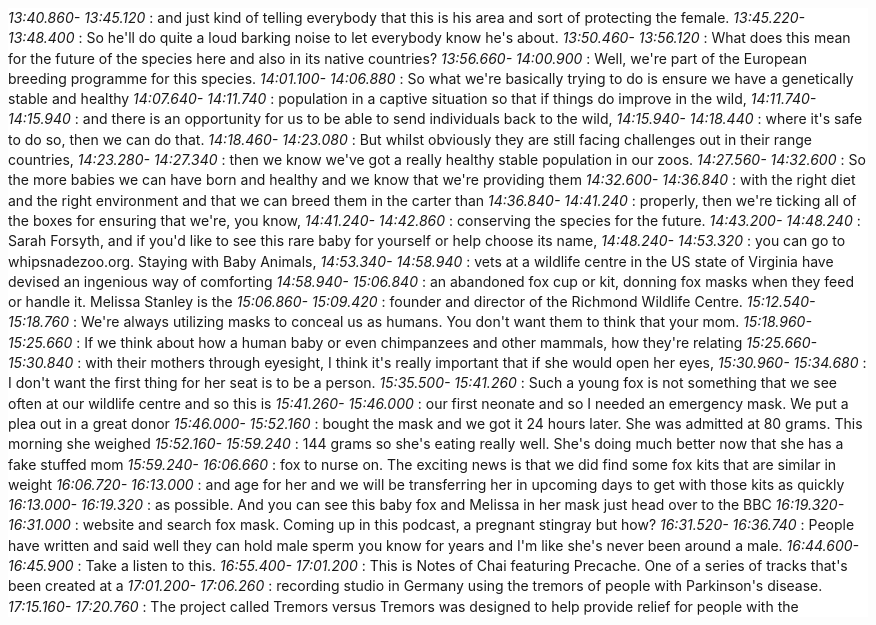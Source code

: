 *13:40.860- 13:45.120* :  and just kind of telling everybody that this is his area and sort of protecting the female.
*13:45.220- 13:48.400* :  So he'll do quite a loud barking noise to let everybody know he's about.
*13:50.460- 13:56.120* :  What does this mean for the future of the species here and also in its native countries?
*13:56.660- 14:00.900* :  Well, we're part of the European breeding programme for this species.
*14:01.100- 14:06.880* :  So what we're basically trying to do is ensure we have a genetically stable and healthy
*14:07.640- 14:11.740* :  population in a captive situation so that if things do improve in the wild,
*14:11.740- 14:15.940* :  and there is an opportunity for us to be able to send individuals back to the wild,
*14:15.940- 14:18.440* :  where it's safe to do so, then we can do that.
*14:18.460- 14:23.080* :  But whilst obviously they are still facing challenges out in their range countries,
*14:23.280- 14:27.340* :  then we know we've got a really healthy stable population in our zoos.
*14:27.560- 14:32.600* :  So the more babies we can have born and healthy and we know that we're providing them
*14:32.600- 14:36.840* :  with the right diet and the right environment and that we can breed them in the carter than
*14:36.840- 14:41.240* :  properly, then we're ticking all of the boxes for ensuring that we're, you know,
*14:41.240- 14:42.860* :  conserving the species for the future.
*14:43.200- 14:48.240* :  Sarah Forsyth, and if you'd like to see this rare baby for yourself or help choose its name,
*14:48.240- 14:53.320* :  you can go to whipsnadezoo.org. Staying with Baby Animals,
*14:53.340- 14:58.940* :  vets at a wildlife centre in the US state of Virginia have devised an ingenious way of comforting
*14:58.940- 15:06.840* :  an abandoned fox cup or kit, donning fox masks when they feed or handle it. Melissa Stanley is the
*15:06.860- 15:09.420* :  founder and director of the Richmond Wildlife Centre.
*15:12.540- 15:18.760* :  We're always utilizing masks to conceal us as humans. You don't want them to think that your mom.
*15:18.960- 15:25.660* :  If we think about how a human baby or even chimpanzees and other mammals, how they're relating
*15:25.660- 15:30.840* :  with their mothers through eyesight, I think it's really important that if she would open her eyes,
*15:30.960- 15:34.680* :  I don't want the first thing for her seat is to be a person.
*15:35.500- 15:41.260* :  Such a young fox is not something that we see often at our wildlife centre and so this is
*15:41.260- 15:46.000* :  our first neonate and so I needed an emergency mask. We put a plea out in a great donor
*15:46.000- 15:52.160* :  bought the mask and we got it 24 hours later. She was admitted at 80 grams. This morning she weighed
*15:52.160- 15:59.240* :  144 grams so she's eating really well. She's doing much better now that she has a fake stuffed mom
*15:59.240- 16:06.660* :  fox to nurse on. The exciting news is that we did find some fox kits that are similar in weight
*16:06.720- 16:13.000* :  and age for her and we will be transferring her in upcoming days to get with those kits as quickly
*16:13.000- 16:19.320* :  as possible. And you can see this baby fox and Melissa in her mask just head over to the BBC
*16:19.320- 16:31.000* :  website and search fox mask. Coming up in this podcast, a pregnant stingray but how?
*16:31.520- 16:36.740* :  People have written and said well they can hold male sperm you know for years and I'm like she's never been around a male.
*16:44.600- 16:45.900* :  Take a listen to this.
*16:55.400- 17:01.200* :  This is Notes of Chai featuring Precache. One of a series of tracks that's been created at a
*17:01.200- 17:06.260* :  recording studio in Germany using the tremors of people with Parkinson's disease.
*17:15.160- 17:20.760* :  The project called Tremors versus Tremors was designed to help provide relief for people with the